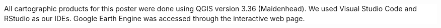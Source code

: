 All cartographic products for this poster were done using QGIS version 3.36 (Maidenhead). We used Visual Studio Code and RStudio as our IDEs. Google Earth Engine was accessed through the interactive web page.
